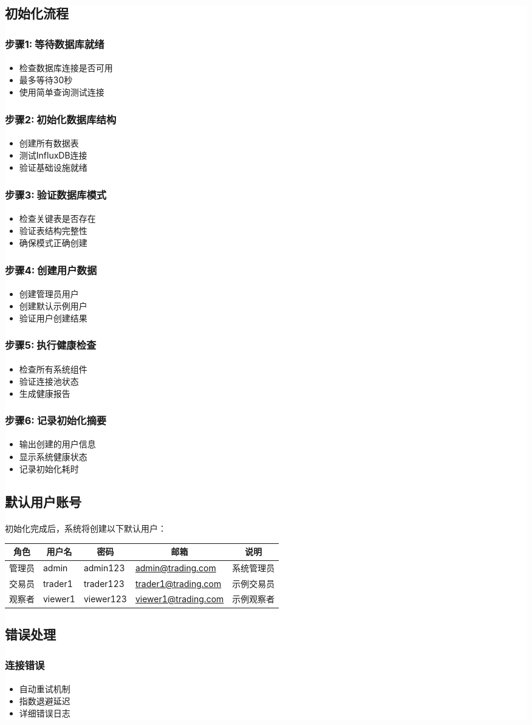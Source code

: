 ## 初始化流程

### 步骤1: 等待数据库就绪
- 检查数据库连接是否可用
- 最多等待30秒
- 使用简单查询测试连接

### 步骤2: 初始化数据库结构
- 创建所有数据表
- 测试InfluxDB连接
- 验证基础设施就绪

### 步骤3: 验证数据库模式
- 检查关键表是否存在
- 验证表结构完整性
- 确保模式正确创建

### 步骤4: 创建用户数据
- 创建管理员用户
- 创建默认示例用户
- 验证用户创建结果

### 步骤5: 执行健康检查
- 检查所有系统组件
- 验证连接池状态
- 生成健康报告

### 步骤6: 记录初始化摘要
- 输出创建的用户信息
- 显示系统健康状态
- 记录初始化耗时

## 默认用户账号

初始化完成后，系统将创建以下默认用户：

| 角色 | 用户名 | 密码 | 邮箱 | 说明 |
|------|--------|------|------|------|
| 管理员 | admin | admin123 | admin@trading.com | 系统管理员 |
| 交易员 | trader1 | trader123 | trader1@trading.com | 示例交易员 |
| 观察者 | viewer1 | viewer123 | viewer1@trading.com | 示例观察者 |

## 错误处理

### 连接错误
- 自动重试机制
- 指数退避延迟
- 详细错误日志
